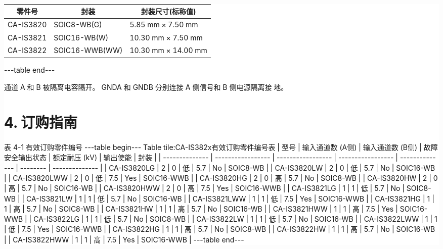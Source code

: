 | 零件号   | 封装             | 封装尺寸(标称值)   |
| ------- | ---------------- | ------------------ |
| CA-IS3820 | SOIC8-WB(G)     | 5.85 mm × 7.50 mm  |
| CA-IS3821 | SOIC16-WB(W)    | 10.30 mm × 7.50 mm |
| CA-IS3822 | SOIC16-WWB(WW)  | 10.30 mm × 14.00 mm |
---table end---


通道 A 和 B 被隔离电容隔开。 
GNDA 和 GNDB 分别连接 A 侧信号和 B 侧电源隔离接
地。

# 4. 订购指南
表 4-1 有效订购零件编号
---table begin---
Table tile:CA-IS382x有效订购零件编号表
| 型号           | 输入通道数 (A侧) | 输入通道数 (B侧) | 故障安全输出状态 | 额定耐压 (kV) | 输出使能 | 封装           |
| -------------- | ----------------- | ----------------- | ----------------- | -------------- | -------- | -------------- |
| CA-IS3820LG    | 2                 | 0                 | 低                | 5.7            | No       | SOIC8-WB       |
| CA-IS3820LW    | 2                 | 0                 | 低                | 5.7            | No       | SOIC16-WB      |
| CA-IS3820LWW   | 2                 | 0                 | 低                | 7.5            | Yes      | SOIC16-WWB     |
| CA-IS3820HG    | 2                 | 0                 | 高                | 5.7            | No       | SOIC8-WB       |
| CA-IS3820HW    | 2                 | 0                 | 高                | 5.7            | No       | SOIC16-WB      |
| CA-IS3820HWW   | 2                 | 0                 | 高                | 7.5            | Yes      | SOIC16-WWB     |
| CA-IS3821LG    | 1                 | 1                 | 低                | 5.7            | No       | SOIC8-WB       |
| CA-IS3821LW    | 1                 | 1                 | 低                | 5.7            | No       | SOIC16-WB      |
| CA-IS3821LWW   | 1                 | 1                 | 低                | 7.5            | Yes      | SOIC16-WWB     |
| CA-IS3821HG    | 1                 | 1                 | 高                | 5.7            | No       | SOIC8-WB       |
| CA-IS3821HW    | 1                 | 1                 | 高                | 5.7            | No       | SOIC16-WB      |
| CA-IS3821HWW   | 1                 | 1                 | 高                | 7.5            | Yes      | SOIC16-WWB     |
| CA-IS3822LG    | 1                 | 1                 | 低                | 5.7            | No       | SOIC8-WB       |
| CA-IS3822LW    | 1                 | 1                 | 低                | 5.7            | No       | SOIC16-WB      |
| CA-IS3822LWW   | 1                 | 1                 | 低                | 7.5            | Yes      | SOIC16-WWB     |
| CA-IS3822HG    | 1                 | 1                 | 高                | 5.7            | No       | SOIC8-WB       |
| CA-IS3822HW    | 1                 | 1                 | 高                | 5.7            | No       | SOIC16-WB      |
| CA-IS3822HWW   | 1                 | 1                 | 高                | 7.5            | Yes      | SOIC16-WWB     |
---table end---
